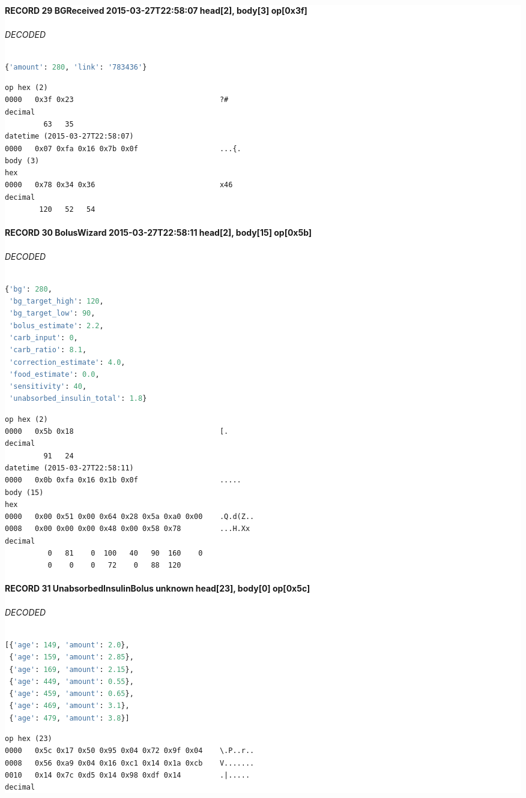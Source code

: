 #### RECORD 29 BGReceived 2015-03-27T22:58:07 head[2], body[3] op[0x3f]
###### DECODED
```python
{'amount': 280, 'link': '783436'}
```
    op hex (2)
    0000   0x3f 0x23                                  ?#
    decimal
             63   35
    datetime (2015-03-27T22:58:07)
    0000   0x07 0xfa 0x16 0x7b 0x0f                   ...{.
    body (3)
    hex
    0000   0x78 0x34 0x36                             x46
    decimal
            120   52   54

#### RECORD 30 BolusWizard 2015-03-27T22:58:11 head[2], body[15] op[0x5b]
###### DECODED
```python
{'bg': 280,
 'bg_target_high': 120,
 'bg_target_low': 90,
 'bolus_estimate': 2.2,
 'carb_input': 0,
 'carb_ratio': 8.1,
 'correction_estimate': 4.0,
 'food_estimate': 0.0,
 'sensitivity': 40,
 'unabsorbed_insulin_total': 1.8}
```
    op hex (2)
    0000   0x5b 0x18                                  [.
    decimal
             91   24
    datetime (2015-03-27T22:58:11)
    0000   0x0b 0xfa 0x16 0x1b 0x0f                   .....
    body (15)
    hex
    0000   0x00 0x51 0x00 0x64 0x28 0x5a 0xa0 0x00    .Q.d(Z..
    0008   0x00 0x00 0x00 0x48 0x00 0x58 0x78         ...H.Xx
    decimal
              0   81    0  100   40   90  160    0
              0    0    0   72    0   88  120

#### RECORD 31 UnabsorbedInsulinBolus unknown head[23], body[0] op[0x5c]
###### DECODED
```python
[{'age': 149, 'amount': 2.0},
 {'age': 159, 'amount': 2.85},
 {'age': 169, 'amount': 2.15},
 {'age': 449, 'amount': 0.55},
 {'age': 459, 'amount': 0.65},
 {'age': 469, 'amount': 3.1},
 {'age': 479, 'amount': 3.8}]
```
    op hex (23)
    0000   0x5c 0x17 0x50 0x95 0x04 0x72 0x9f 0x04    \.P..r..
    0008   0x56 0xa9 0x04 0x16 0xc1 0x14 0x1a 0xcb    V.......
    0010   0x14 0x7c 0xd5 0x14 0x98 0xdf 0x14         .|.....
    decimal